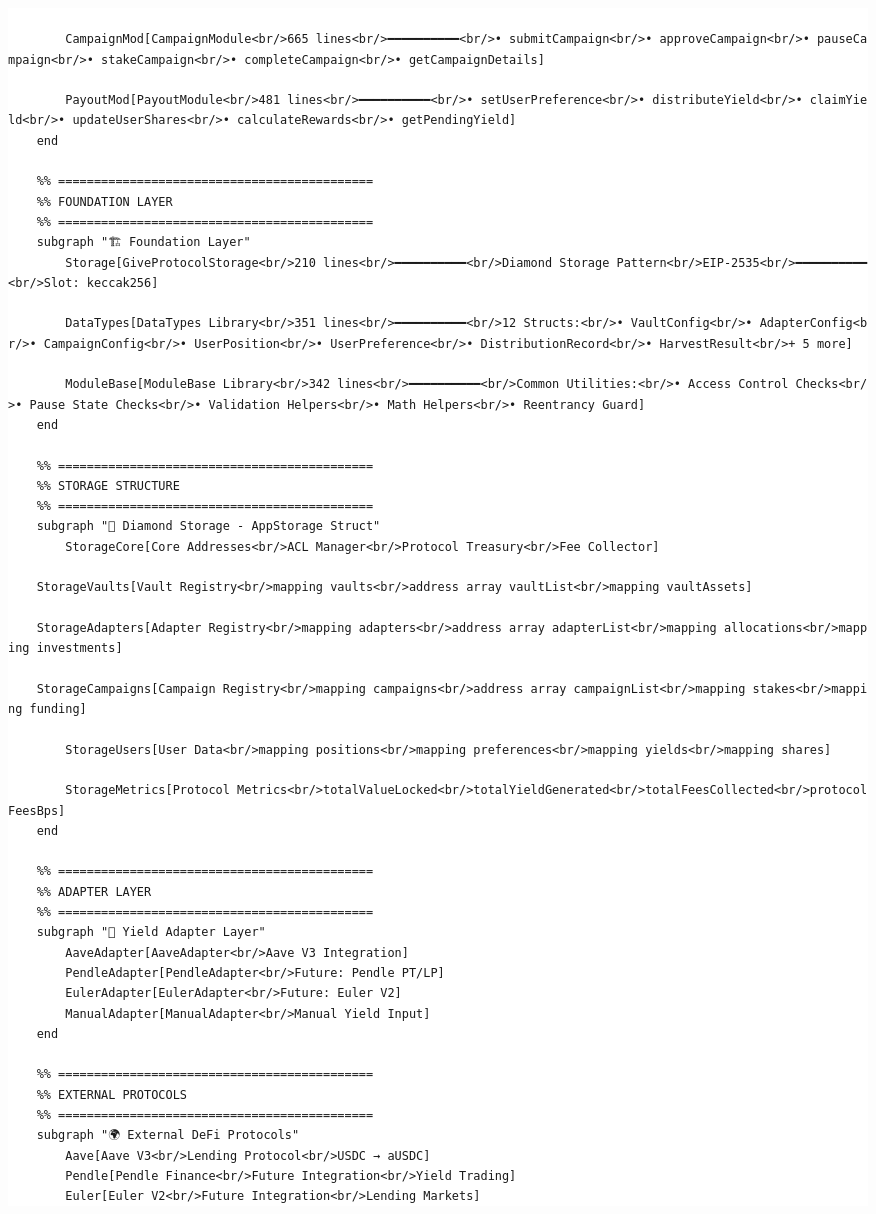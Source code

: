 ```mermaid
        
        CampaignMod[CampaignModule<br/>665 lines<br/>━━━━━━━━━━<br/>• submitCampaign<br/>• approveCampaign<br/>• pauseCampaign<br/>• stakeCampaign<br/>• completeCampaign<br/>• getCampaignDetails]
        
        PayoutMod[PayoutModule<br/>481 lines<br/>━━━━━━━━━━<br/>• setUserPreference<br/>• distributeYield<br/>• claimYield<br/>• updateUserShares<br/>• calculateRewards<br/>• getPendingYield]
    end

    %% ============================================
    %% FOUNDATION LAYER
    %% ============================================
    subgraph "🏗️ Foundation Layer"
        Storage[GiveProtocolStorage<br/>210 lines<br/>━━━━━━━━━━<br/>Diamond Storage Pattern<br/>EIP-2535<br/>━━━━━━━━━━<br/>Slot: keccak256]
        
        DataTypes[DataTypes Library<br/>351 lines<br/>━━━━━━━━━━<br/>12 Structs:<br/>• VaultConfig<br/>• AdapterConfig<br/>• CampaignConfig<br/>• UserPosition<br/>• UserPreference<br/>• DistributionRecord<br/>• HarvestResult<br/>+ 5 more]
        
        ModuleBase[ModuleBase Library<br/>342 lines<br/>━━━━━━━━━━<br/>Common Utilities:<br/>• Access Control Checks<br/>• Pause State Checks<br/>• Validation Helpers<br/>• Math Helpers<br/>• Reentrancy Guard]
    end

    %% ============================================
    %% STORAGE STRUCTURE
    %% ============================================
    subgraph "💾 Diamond Storage - AppStorage Struct"
        StorageCore[Core Addresses<br/>ACL Manager<br/>Protocol Treasury<br/>Fee Collector]
        
    StorageVaults[Vault Registry<br/>mapping vaults<br/>address array vaultList<br/>mapping vaultAssets]
        
    StorageAdapters[Adapter Registry<br/>mapping adapters<br/>address array adapterList<br/>mapping allocations<br/>mapping investments]
        
    StorageCampaigns[Campaign Registry<br/>mapping campaigns<br/>address array campaignList<br/>mapping stakes<br/>mapping funding]
        
        StorageUsers[User Data<br/>mapping positions<br/>mapping preferences<br/>mapping yields<br/>mapping shares]
        
        StorageMetrics[Protocol Metrics<br/>totalValueLocked<br/>totalYieldGenerated<br/>totalFeesCollected<br/>protocolFeesBps]
    end

    %% ============================================
    %% ADAPTER LAYER
    %% ============================================
    subgraph "🔌 Yield Adapter Layer"
        AaveAdapter[AaveAdapter<br/>Aave V3 Integration]
        PendleAdapter[PendleAdapter<br/>Future: Pendle PT/LP]
        EulerAdapter[EulerAdapter<br/>Future: Euler V2]
        ManualAdapter[ManualAdapter<br/>Manual Yield Input]
    end

    %% ============================================
    %% EXTERNAL PROTOCOLS
    %% ============================================
    subgraph "🌍 External DeFi Protocols"
        Aave[Aave V3<br/>Lending Protocol<br/>USDC → aUSDC]
        Pendle[Pendle Finance<br/>Future Integration<br/>Yield Trading]
        Euler[Euler V2<br/>Future Integration<br/>Lending Markets]
```